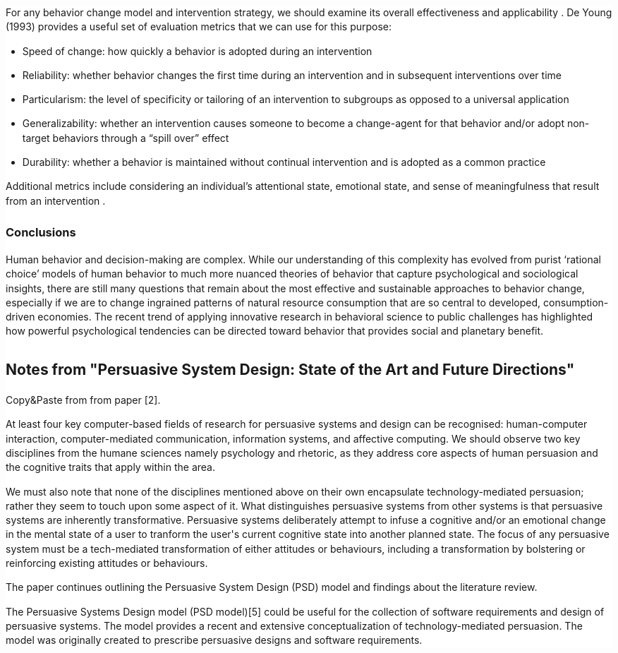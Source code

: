 For any behavior change model and intervention strategy, we should examine its overall effectiveness and applicability . De Young (1993) provides a useful set of evaluation metrics that we can use for this purpose:

- Speed of change: how quickly a behavior is adopted during an intervention

- Reliability: whether behavior changes the first time during an intervention and in subsequent
interventions over time

- Particularism: the level of specificity or tailoring of an intervention to subgroups as opposed to a universal application

- Generalizability: whether an intervention causes someone to become a change-agent for that behavior and/or adopt non-target behaviors through a “spill over” effect

- Durability: whether a behavior is maintained without continual intervention and is adopted as a common practice

Additional metrics include considering an individual’s attentional state, emotional state, and sense of meaningfulness that result from an intervention .

### Conclusions

Human behavior and decision-making are complex. While our understanding of this complexity has evolved from purist ‘rational choice’ models of human behavior to much more nuanced theories of behavior that capture psychological and sociological insights, there are still many questions that remain about the most effective and sustainable approaches to behavior change, especially if we are to change ingrained patterns of natural resource consumption that are so central to developed, consumption-driven economies. The recent trend of applying innovative research in behavioral science to public challenges has highlighted how powerful psychological tendencies can be directed toward behavior that provides social and planetary benefit. 

## Notes from "Persuasive System Design: State of the Art and Future Directions"
Copy&Paste from from paper [2].

At least four key computer-based fields of research for persuasive systems and design can be recognised: human-computer interaction, computer-mediated communication, information systems, and affective computing. We should observe two key disciplines from the humane sciences namely psychology and rhetoric, as they address core aspects of human persuasion and the cognitive traits that apply within the area.

We must also note that none of the disciplines mentioned above on their own encapsulate technology-mediated persuasion; rather they seem to touch upon some aspect of it. What distinguishes persuasive systems from other systems is that persuasive systems are inherently transformative. Persuasive systems deliberately attempt to infuse a cognitive and/or an emotional change in the mental state of a user to tranform the user's current cognitive state into another planned state. The focus of any persuasive system must be a tech-mediated transformation of either attitudes or behaviours, including a transformation by bolstering or reinforcing existing attitudes or behaviours.

The paper continues outlining the Persuasive System Design (PSD) model and findings about the literature review.

The Persuasive Systems Design model (PSD model)[5] could be useful for the collection of software requirements and design of persuasive systems. The model provides a recent and extensive conceptualization of technology-mediated persuasion. The model was originally created to prescribe persuasive designs and software requirements. 

